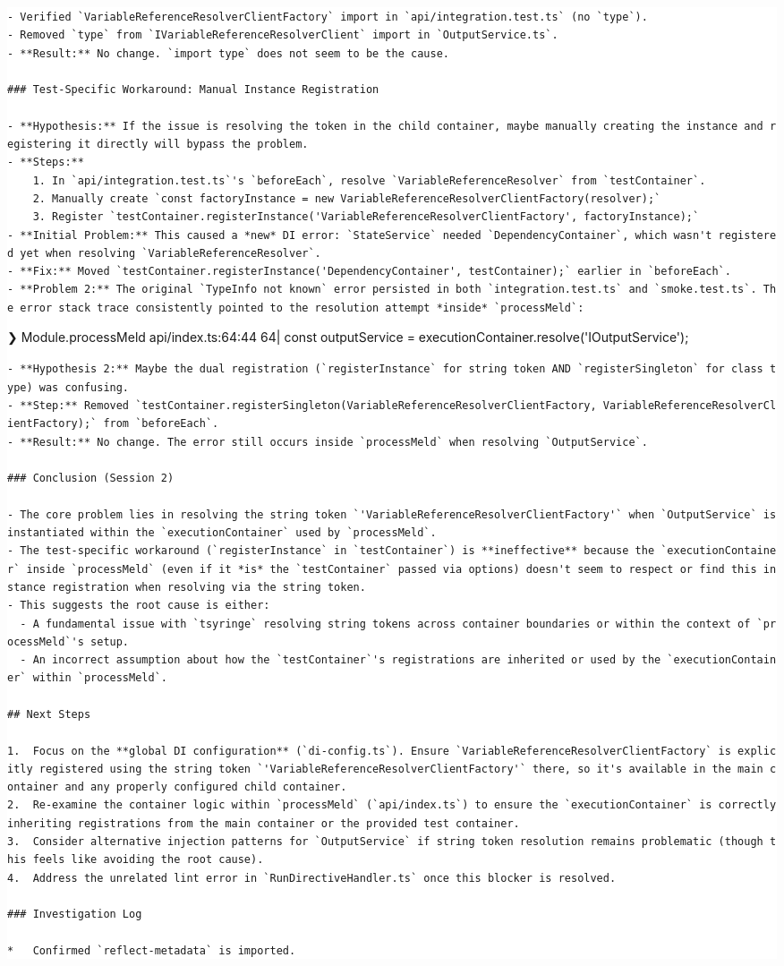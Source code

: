 ```
- Verified `VariableReferenceResolverClientFactory` import in `api/integration.test.ts` (no `type`).
- Removed `type` from `IVariableReferenceResolverClient` import in `OutputService.ts`.
- **Result:** No change. `import type` does not seem to be the cause.

### Test-Specific Workaround: Manual Instance Registration

- **Hypothesis:** If the issue is resolving the token in the child container, maybe manually creating the instance and registering it directly will bypass the problem.
- **Steps:**
    1. In `api/integration.test.ts`'s `beforeEach`, resolve `VariableReferenceResolver` from `testContainer`.
    2. Manually create `const factoryInstance = new VariableReferenceResolverClientFactory(resolver);`
    3. Register `testContainer.registerInstance('VariableReferenceResolverClientFactory', factoryInstance);`
- **Initial Problem:** This caused a *new* DI error: `StateService` needed `DependencyContainer`, which wasn't registered yet when resolving `VariableReferenceResolver`.
- **Fix:** Moved `testContainer.registerInstance('DependencyContainer', testContainer);` earlier in `beforeEach`.
- **Problem 2:** The original `TypeInfo not known` error persisted in both `integration.test.ts` and `smoke.test.ts`. The error stack trace consistently pointed to the resolution attempt *inside* `processMeld`:
  ```
  ❯ Module.processMeld api/index.ts:64:44
      64|   const outputService = executionContainer.resolve<IOutputService>('IOutputService');
  ```
- **Hypothesis 2:** Maybe the dual registration (`registerInstance` for string token AND `registerSingleton` for class type) was confusing.
- **Step:** Removed `testContainer.registerSingleton(VariableReferenceResolverClientFactory, VariableReferenceResolverClientFactory);` from `beforeEach`.
- **Result:** No change. The error still occurs inside `processMeld` when resolving `OutputService`.

### Conclusion (Session 2)

- The core problem lies in resolving the string token `'VariableReferenceResolverClientFactory'` when `OutputService` is instantiated within the `executionContainer` used by `processMeld`.
- The test-specific workaround (`registerInstance` in `testContainer`) is **ineffective** because the `executionContainer` inside `processMeld` (even if it *is* the `testContainer` passed via options) doesn't seem to respect or find this instance registration when resolving via the string token.
- This suggests the root cause is either:
    - A fundamental issue with `tsyringe` resolving string tokens across container boundaries or within the context of `processMeld`'s setup.
    - An incorrect assumption about how the `testContainer`'s registrations are inherited or used by the `executionContainer` within `processMeld`.

## Next Steps

1.  Focus on the **global DI configuration** (`di-config.ts`). Ensure `VariableReferenceResolverClientFactory` is explicitly registered using the string token `'VariableReferenceResolverClientFactory'` there, so it's available in the main container and any properly configured child container.
2.  Re-examine the container logic within `processMeld` (`api/index.ts`) to ensure the `executionContainer` is correctly inheriting registrations from the main container or the provided test container.
3.  Consider alternative injection patterns for `OutputService` if string token resolution remains problematic (though this feels like avoiding the root cause).
4.  Address the unrelated lint error in `RunDirectiveHandler.ts` once this blocker is resolved.

### Investigation Log

*   Confirmed `reflect-metadata` is imported.
  ```